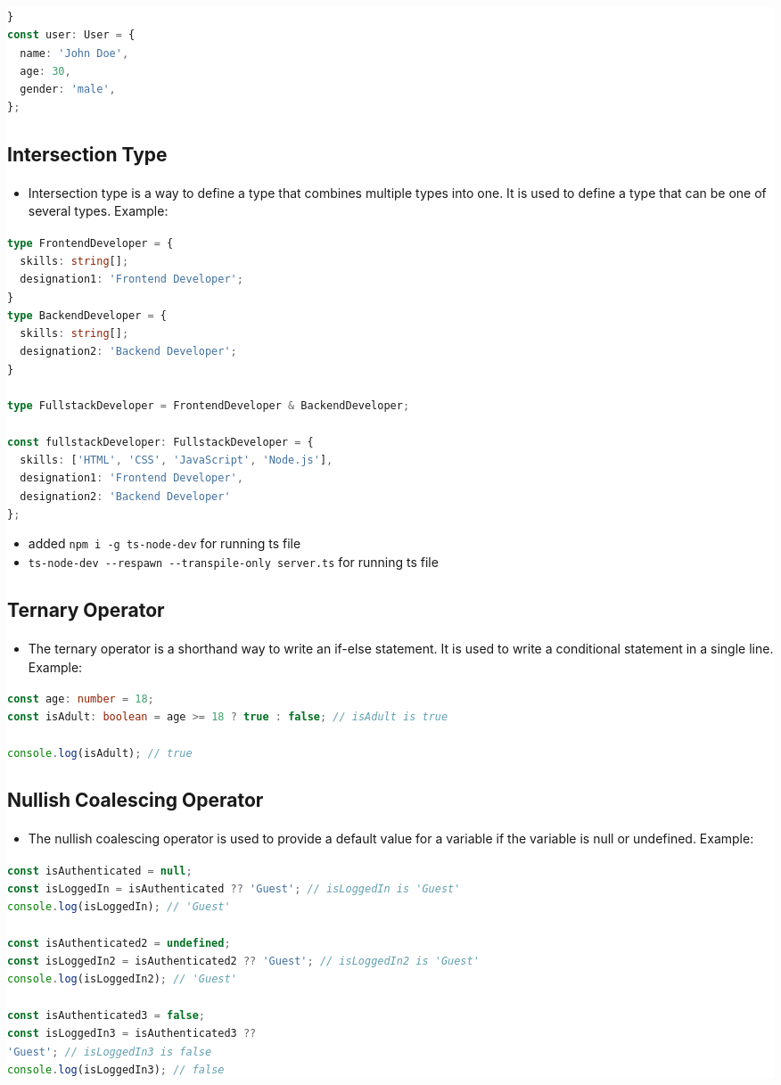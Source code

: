 ```typescript
}
const user: User = {
  name: 'John Doe',
  age: 30,
  gender: 'male',
};
```
## Intersection Type
- Intersection type is a way to define a type that combines multiple types into one. It is used to define a type that can be one of several types.
Example: 
```typescript
type FrontendDeveloper = {
  skills: string[];
  designation1: 'Frontend Developer';
}
type BackendDeveloper = {
  skills: string[];
  designation2: 'Backend Developer';
}

type FullstackDeveloper = FrontendDeveloper & BackendDeveloper;

const fullstackDeveloper: FullstackDeveloper = {
  skills: ['HTML', 'CSS', 'JavaScript', 'Node.js'],
  designation1: 'Frontend Developer',
  designation2: 'Backend Developer'
};
```

- added `npm i -g ts-node-dev` for running ts file
- `ts-node-dev --respawn --transpile-only server.ts` for running ts file

## Ternary Operator
- The ternary operator is a shorthand way to write an if-else statement. It is used to write a conditional statement in a single line.
Example: 
```typescript
const age: number = 18;
const isAdult: boolean = age >= 18 ? true : false; // isAdult is true

console.log(isAdult); // true
```

## Nullish Coalescing Operator
- The nullish coalescing operator is used to provide a default value for a variable if the variable is null or undefined.
Example: 
```typescript
const isAuthenticated = null;
const isLoggedIn = isAuthenticated ?? 'Guest'; // isLoggedIn is 'Guest'
console.log(isLoggedIn); // 'Guest'

const isAuthenticated2 = undefined;
const isLoggedIn2 = isAuthenticated2 ?? 'Guest'; // isLoggedIn2 is 'Guest'
console.log(isLoggedIn2); // 'Guest'

const isAuthenticated3 = false;
const isLoggedIn3 = isAuthenticated3 ?? 
'Guest'; // isLoggedIn3 is false
console.log(isLoggedIn3); // false

```

  [index: number]: number;
  [key in keyof AreaNumber]: string
  [key in keyof T]: T[key];